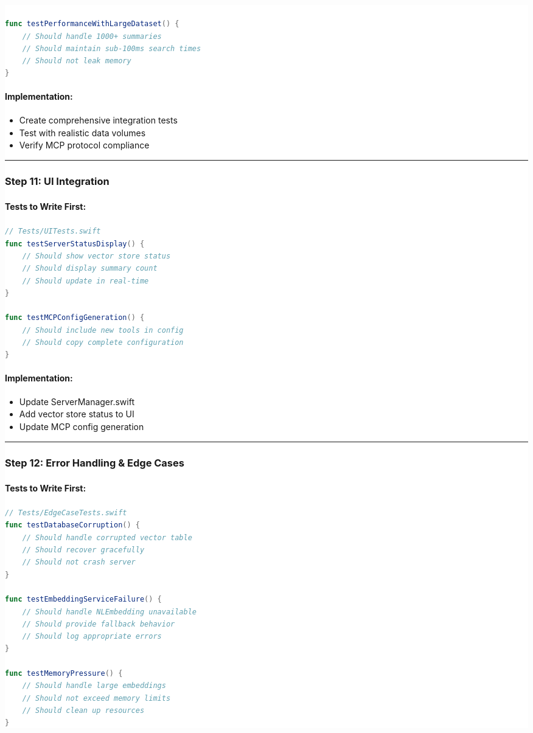 ```swift

func testPerformanceWithLargeDataset() {
    // Should handle 1000+ summaries
    // Should maintain sub-100ms search times
    // Should not leak memory
}
```

#### **Implementation:**
- Create comprehensive integration tests
- Test with realistic data volumes
- Verify MCP protocol compliance

---

### **Step 11: UI Integration**

#### **Tests to Write First:**
```swift
// Tests/UITests.swift
func testServerStatusDisplay() {
    // Should show vector store status
    // Should display summary count
    // Should update in real-time
}

func testMCPConfigGeneration() {
    // Should include new tools in config
    // Should copy complete configuration
}
```

#### **Implementation:**
- Update ServerManager.swift
- Add vector store status to UI
- Update MCP config generation

---

### **Step 12: Error Handling & Edge Cases**

#### **Tests to Write First:**
```swift
// Tests/EdgeCaseTests.swift
func testDatabaseCorruption() {
    // Should handle corrupted vector table
    // Should recover gracefully
    // Should not crash server
}

func testEmbeddingServiceFailure() {
    // Should handle NLEmbedding unavailable
    // Should provide fallback behavior
    // Should log appropriate errors
}

func testMemoryPressure() {
    // Should handle large embeddings
    // Should not exceed memory limits
    // Should clean up resources
}
```
